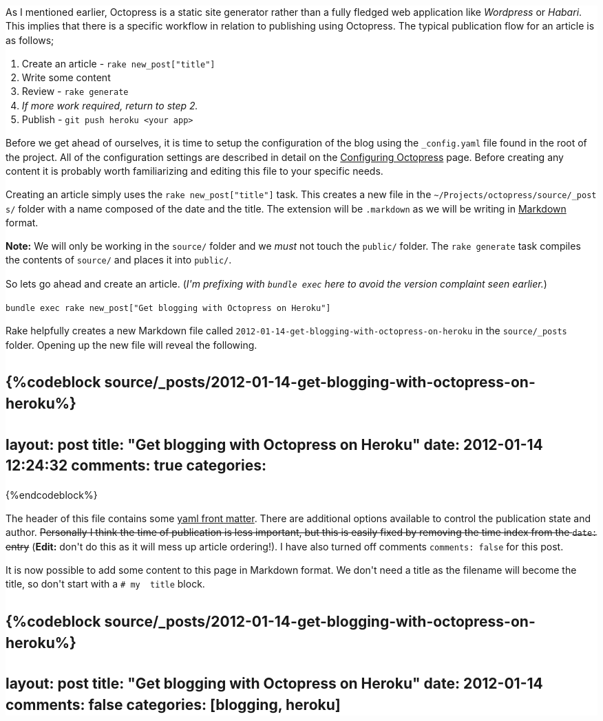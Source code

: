 As I mentioned earlier, Octopress is a static site generator rather than a fully fledged web application like _Wordpress_ or _Habari_. This implies that there is a specific workflow in relation to publishing using Octopress. The typical publication flow for an article is as follows;

 1. Create an article - `rake new_post["title"]`
 2. Write some content
 3. Review - `rake generate`
 4. _If more work required, return to step 2._
 5. Publish - `git push heroku <your app>`

Before we get ahead of ourselves, it is time to setup the configuration of the blog using the `_config.yaml` file found in the root of the project. All of the configuration settings are described in detail on the [Configuring Octopress](http://octopress.org/docs/configuring/) page. Before creating any content it is probably worth familiarizing and editing this file to your specific needs.

Creating an article simply uses the `rake new_post["title"]` task. This creates a new file in the `~/Projects/octopress/source/_posts/` folder with a name composed of the date and the title. The extension will be `.markdown` as we will be writing in [Markdown](http://daringfireball.net/projects/markdown/) format.

**Note:** We will only be working in the `source/` folder and we *must* not touch the `public/` folder. The `rake generate` task compiles the contents of `source/` and places it into `public/`.

So lets go ahead and create an article. (*I'm prefixing with `bundle exec` here to avoid the version complaint seen earlier.*)

```
bundle exec rake new_post["Get blogging with Octopress on Heroku"]
```

Rake helpfully creates a new Markdown file called `2012-01-14-get-blogging-with-octopress-on-heroku` in the `source/_posts` folder. Opening up the new file will reveal the following.

{%codeblock source/_posts/2012-01-14-get-blogging-with-octopress-on-heroku%}
---
layout: post
title: "Get blogging with Octopress on Heroku"
date: 2012-01-14 12:24:32
comments: true
categories:
---
 
{%endcodeblock%}

The header of this file contains some [yaml front matter](https://github.com/mojombo/jekyll/wiki/yaml-front-matter). There are additional options available to control the publication state and author. ~~Personally I think the time of publication is less important, but this is easily fixed by removing the time index from the `date:` entry~~ (**Edit:** don't do this as it will mess up article ordering!). I have also turned off comments `comments: false` for this post.

It is now possible to add some content to this page in Markdown format. We don't need a title as the filename will become the title, so don't start with a `# my  title` block.

{%codeblock source/_posts/2012-01-14-get-blogging-with-octopress-on-heroku%}
---
layout: post
title: "Get blogging with Octopress on Heroku"
date: 2012-01-14
comments: false
categories: [blogging, heroku]
---
